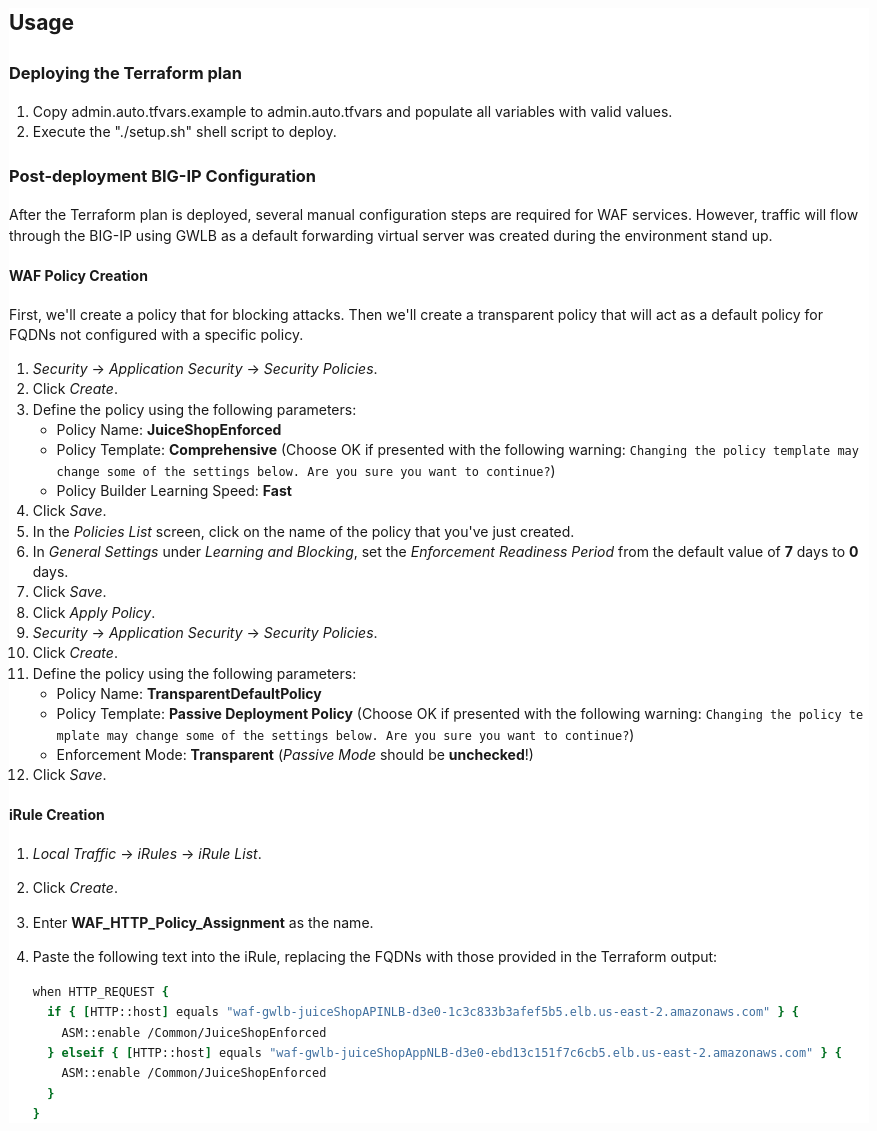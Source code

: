 ## Usage

### Deploying the Terraform plan

1. Copy admin.auto.tfvars.example to admin.auto.tfvars and populate all variables with valid values.
2. Execute the "./setup.sh" shell script to deploy.

### Post-deployment BIG-IP Configuration

After the Terraform plan is deployed, several manual configuration steps are required for WAF services. However, traffic will flow through the BIG-IP using GWLB as a default forwarding virtual server was created during the environment stand up.

#### WAF Policy Creation

First, we'll create a policy that for blocking attacks. Then we'll create a transparent policy that will act as a default policy for FQDNs not configured with a specific policy.

1. *Security* -> *Application Security* -> *Security Policies*.
2. Click *Create*.
3. Define the policy using the following parameters:
   * Policy Name: **JuiceShopEnforced**
   * Policy Template: **Comprehensive** (Choose OK if presented with the following warning: `Changing the policy template may change some of the settings below. Are you sure you want to continue?`)
   * Policy Builder Learning Speed: **Fast**
4. Click *Save*.
5. In the *Policies List* screen, click on the name of the policy that you've just created.
6. In *General Settings* under *Learning and Blocking*, set the *Enforcement Readiness Period* from the default value of **7** days to **0** days.
7. Click *Save*.
8. Click *Apply Policy*.
9. *Security* -> *Application Security* -> *Security Policies*.
10. Click *Create*.
11. Define the policy using the following parameters:
    * Policy Name: **TransparentDefaultPolicy**
    * Policy Template: **Passive Deployment Policy** (Choose OK if presented with the following warning: `Changing the policy template may change some of the settings below. Are you sure you want to continue?`)
    * Enforcement Mode: **Transparent** (*Passive Mode* should be **unchecked**!)
12. Click *Save*.

#### iRule Creation

1. *Local Traffic* -> *iRules* -> *iRule List*.
2. Click *Create*.
3. Enter **WAF_HTTP_Policy_Assignment** as the name.
4. Paste the following text into the iRule, replacing the FQDNs with those provided in the Terraform output:

   ```tcl
   when HTTP_REQUEST {
     if { [HTTP::host] equals "waf-gwlb-juiceShopAPINLB-d3e0-1c3c833b3afef5b5.elb.us-east-2.amazonaws.com" } {
       ASM::enable /Common/JuiceShopEnforced
     } elseif { [HTTP::host] equals "waf-gwlb-juiceShopAppNLB-d3e0-ebd13c151f7c6cb5.elb.us-east-2.amazonaws.com" } {
       ASM::enable /Common/JuiceShopEnforced
     }
   }
   ```
